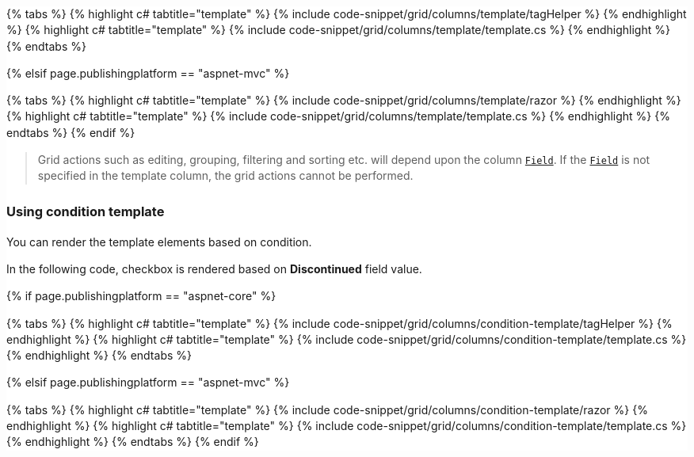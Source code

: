 {% tabs %}
{% highlight c# tabtitle="template" %}
{% include code-snippet/grid/columns/template/tagHelper %}
{% endhighlight %}
{% highlight c# tabtitle="template" %}
{% include code-snippet/grid/columns/template/template.cs %}
{% endhighlight %}
{% endtabs %}

{% elsif page.publishingplatform == "aspnet-mvc" %}

{% tabs %}
{% highlight c# tabtitle="template" %}
{% include code-snippet/grid/columns/template/razor %}
{% endhighlight %}
{% highlight c# tabtitle="template" %}
{% include code-snippet/grid/columns/template/template.cs %}
{% endhighlight %}
{% endtabs %}
{% endif %}



> Grid actions such as editing, grouping, filtering and sorting etc. will depend upon the column [`Field`](https://help.syncfusion.com/cr/aspnetcore-js2/Syncfusion.EJ2.Grids.GridColumn.html#Syncfusion_EJ2_Grids_GridColumn_Field). If the [`Field`](https://help.syncfusion.com/cr/aspnetcore-js2/Syncfusion.EJ2.Grids.GridColumn.html#Syncfusion_EJ2_Grids_GridColumn_Field) is not specified in the template column, the grid actions cannot be performed.

### Using condition template

You can render the template elements based on condition.

In the following code, checkbox is rendered based on **Discontinued** field value.

{% if page.publishingplatform == "aspnet-core" %}

{% tabs %}
{% highlight c# tabtitle="template" %}
{% include code-snippet/grid/columns/condition-template/tagHelper %}
{% endhighlight %}
{% highlight c# tabtitle="template" %}
{% include code-snippet/grid/columns/condition-template/template.cs %}
{% endhighlight %}
{% endtabs %}

{% elsif page.publishingplatform == "aspnet-mvc" %}

{% tabs %}
{% highlight c# tabtitle="template" %}
{% include code-snippet/grid/columns/condition-template/razor %}
{% endhighlight %}
{% highlight c# tabtitle="template" %}
{% include code-snippet/grid/columns/condition-template/template.cs %}
{% endhighlight %}
{% endtabs %}
{% endif %}
